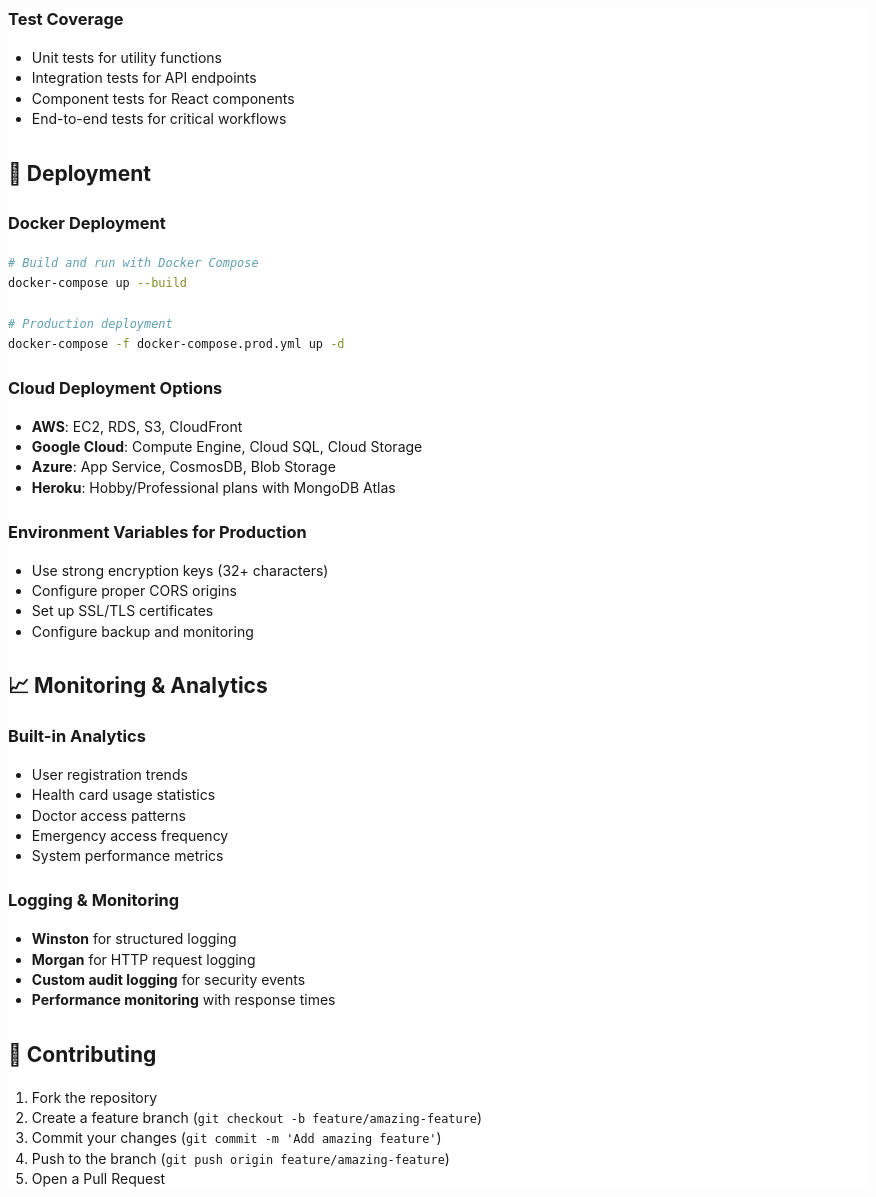 ### Test Coverage
- Unit tests for utility functions
- Integration tests for API endpoints
- Component tests for React components
- End-to-end tests for critical workflows

## 🚀 Deployment

### Docker Deployment
```bash
# Build and run with Docker Compose
docker-compose up --build

# Production deployment
docker-compose -f docker-compose.prod.yml up -d
```

### Cloud Deployment Options
- **AWS**: EC2, RDS, S3, CloudFront
- **Google Cloud**: Compute Engine, Cloud SQL, Cloud Storage
- **Azure**: App Service, CosmosDB, Blob Storage
- **Heroku**: Hobby/Professional plans with MongoDB Atlas

### Environment Variables for Production
- Use strong encryption keys (32+ characters)
- Configure proper CORS origins
- Set up SSL/TLS certificates
- Configure backup and monitoring

## 📈 Monitoring & Analytics

### Built-in Analytics
- User registration trends
- Health card usage statistics
- Doctor access patterns
- Emergency access frequency
- System performance metrics

### Logging & Monitoring
- **Winston** for structured logging
- **Morgan** for HTTP request logging
- **Custom audit logging** for security events
- **Performance monitoring** with response times

## 🤝 Contributing

1. Fork the repository
2. Create a feature branch (`git checkout -b feature/amazing-feature`)
3. Commit your changes (`git commit -m 'Add amazing feature'`)
4. Push to the branch (`git push origin feature/amazing-feature`)
5. Open a Pull Request
